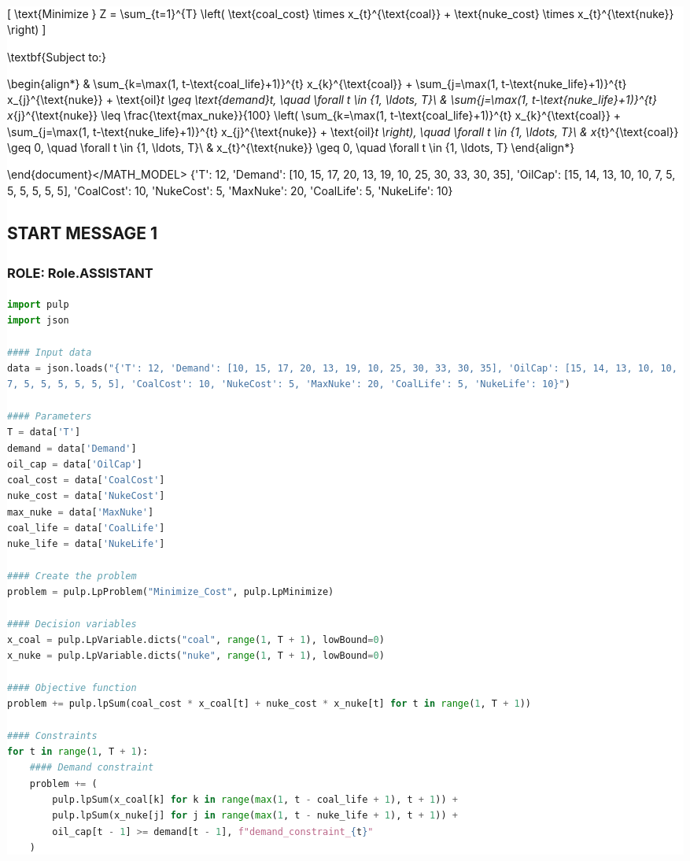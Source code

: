 \[
\text{Minimize } Z = \sum_{t=1}^{T} \left( \text{coal\_cost} \times x_{t}^{\text{coal}} + \text{nuke\_cost} \times x_{t}^{\text{nuke}} \right)
\]

\textbf{Subject to:}

\begin{align*}
& \sum_{k=\max(1, t-\text{coal\_life}+1)}^{t} x_{k}^{\text{coal}} + \sum_{j=\max(1, t-\text{nuke\_life}+1)}^{t} x_{j}^{\text{nuke}} + \text{oil}_t \geq \text{demand}_t, \quad \forall t \in \{1, \ldots, T\}\\
& \sum_{j=\max(1, t-\text{nuke\_life}+1)}^{t} x_{j}^{\text{nuke}} \leq \frac{\text{max\_nuke}}{100} \left( \sum_{k=\max(1, t-\text{coal\_life}+1)}^{t} x_{k}^{\text{coal}} + \sum_{j=\max(1, t-\text{nuke\_life}+1)}^{t} x_{j}^{\text{nuke}} + \text{oil}_t \right), \quad \forall t \in \{1, \ldots, T\}\\
& x_{t}^{\text{coal}} \geq 0, \quad \forall t \in \{1, \ldots, T\}\\
& x_{t}^{\text{nuke}} \geq 0, \quad \forall t \in \{1, \ldots, T\}
\end{align*}

\end{document}</MATH_MODEL>
<DATA>
{'T': 12, 'Demand': [10, 15, 17, 20, 13, 19, 10, 25, 30, 33, 30, 35], 'OilCap': [15, 14, 13, 10, 10, 7, 5, 5, 5, 5, 5, 5], 'CoalCost': 10, 'NukeCost': 5, 'MaxNuke': 20, 'CoalLife': 5, 'NukeLife': 10}</DATA>


## START MESSAGE 1 
### ROLE: Role.ASSISTANT
```python
import pulp
import json

#### Input data
data = json.loads("{'T': 12, 'Demand': [10, 15, 17, 20, 13, 19, 10, 25, 30, 33, 30, 35], 'OilCap': [15, 14, 13, 10, 10, 7, 5, 5, 5, 5, 5, 5], 'CoalCost': 10, 'NukeCost': 5, 'MaxNuke': 20, 'CoalLife': 5, 'NukeLife': 10}")

#### Parameters
T = data['T']
demand = data['Demand']
oil_cap = data['OilCap']
coal_cost = data['CoalCost']
nuke_cost = data['NukeCost']
max_nuke = data['MaxNuke']
coal_life = data['CoalLife']
nuke_life = data['NukeLife']

#### Create the problem
problem = pulp.LpProblem("Minimize_Cost", pulp.LpMinimize)

#### Decision variables
x_coal = pulp.LpVariable.dicts("coal", range(1, T + 1), lowBound=0)
x_nuke = pulp.LpVariable.dicts("nuke", range(1, T + 1), lowBound=0)

#### Objective function
problem += pulp.lpSum(coal_cost * x_coal[t] + nuke_cost * x_nuke[t] for t in range(1, T + 1))

#### Constraints
for t in range(1, T + 1):
    #### Demand constraint
    problem += (
        pulp.lpSum(x_coal[k] for k in range(max(1, t - coal_life + 1), t + 1)) +
        pulp.lpSum(x_nuke[j] for j in range(max(1, t - nuke_life + 1), t + 1)) +
        oil_cap[t - 1] >= demand[t - 1], f"demand_constraint_{t}"
    )
```